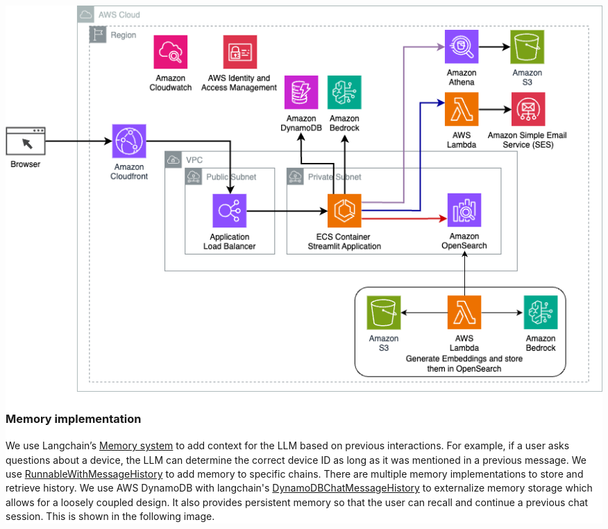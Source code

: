 ![Technical Architecture](assets/technical_architecture_langchain_implementation.png)


### Memory implementation

We use Langchain’s [Memory system](https://python.langchain.com/docs/modules/memory/) to add context for the LLM based on previous interactions. For example, if a user asks questions about a device, the LLM can determine the correct device ID as long as it was mentioned in a previous message. We use [RunnableWithMessageHistory](https://python.langchain.com/docs/expression_language/how_to/message_history) to add memory to specific chains. There are multiple memory implementations to store and retrieve history. We use AWS DynamoDB with langchain's [DynamoDBChatMessageHistory](https://python.langchain.com/docs/integrations/memory/aws_dynamodb) to externalize memory storage which allows for a loosely coupled design. It also provides persistent memory so that the user can recall and continue a previous chat session. This is shown in the following image. 
